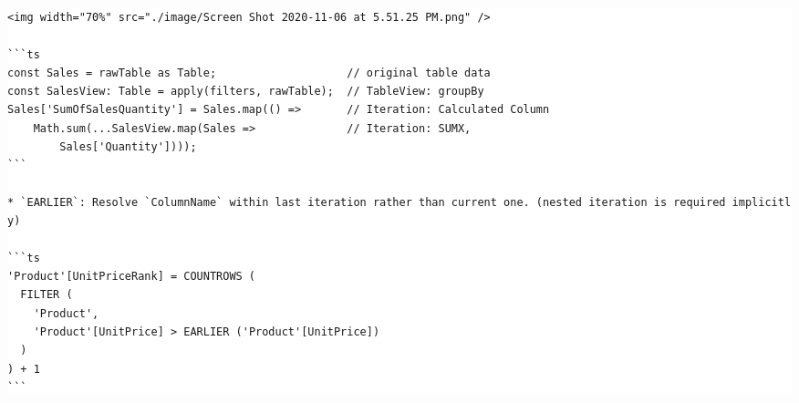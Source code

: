     <img width="70%" src="./image/Screen Shot 2020-11-06 at 5.51.25 PM.png" /> 

    ```ts
    const Sales = rawTable as Table;                    // original table data
    const SalesView: Table = apply(filters, rawTable);  // TableView: groupBy
    Sales['SumOfSalesQuantity'] = Sales.map(() =>       // Iteration: Calculated Column
        Math.sum(...SalesView.map(Sales =>              // Iteration: SUMX,
            Sales['Quantity'])));
    ```

    * `EARLIER`: Resolve `ColumnName` within last iteration rather than current one. (nested iteration is required implicitly)

    ```ts
    'Product'[UnitPriceRank] = COUNTROWS (  
      FILTER (  
        'Product',  
        'Product'[UnitPrice] > EARLIER ('Product'[UnitPrice])
      )
    ) + 1
    ```
